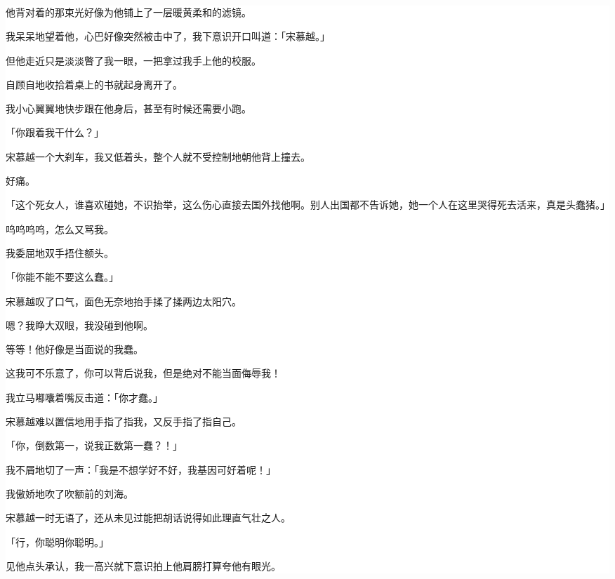 
他背对着的那束光好像为他铺上了一层暖黄柔和的滤镜。


我呆呆地望着他，心巴好像突然被击中了，我下意识开口叫道：「宋慕越。」


但他走近只是淡淡瞥了我一眼，一把拿过我手上他的校服。


自顾自地收拾着桌上的书就起身离开了。


我小心翼翼地快步跟在他身后，甚至有时候还需要小跑。


「你跟着我干什么？」


宋慕越一个大刹车，我又低着头，整个人就不受控制地朝他背上撞去。


好痛。


「这个死女人，谁喜欢碰她，不识抬举，这么伤心直接去国外找他啊。别人出国都不告诉她，她一个人在这里哭得死去活来，真是头蠢猪。」


呜呜呜呜，怎么又骂我。


我委屈地双手捂住额头。


「你能不能不要这么蠢。」


宋慕越叹了口气，面色无奈地抬手揉了揉两边太阳穴。


嗯？我睁大双眼，我没碰到他啊。


等等！他好像是当面说的我蠢。


这我可不乐意了，你可以背后说我，但是绝对不能当面侮辱我！


我立马嘟囔着嘴反击道：「你才蠢。」


宋慕越难以置信地用手指了指我，又反手指了指自己。


「你，倒数第一，说我正数第一蠢？！」


我不屑地切了一声：「我是不想学好不好，我基因可好着呢！」


我傲娇地吹了吹额前的刘海。


宋慕越一时无语了，还从未见过能把胡话说得如此理直气壮之人。


「行，你聪明你聪明。」


见他点头承认，我一高兴就下意识拍上他肩膀打算夸他有眼光。

